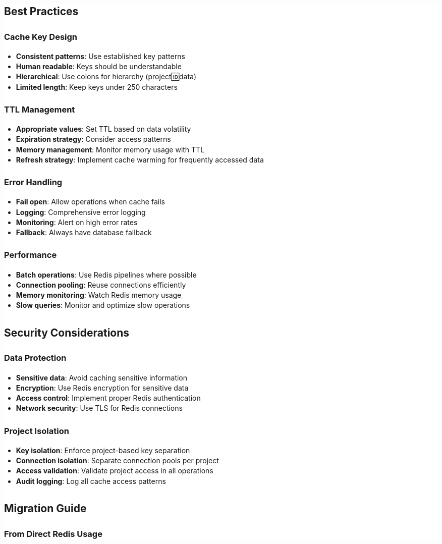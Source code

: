 ## Best Practices

### Cache Key Design

- **Consistent patterns**: Use established key patterns
- **Human readable**: Keys should be understandable
- **Hierarchical**: Use colons for hierarchy (project:id:data)
- **Limited length**: Keep keys under 250 characters

### TTL Management

- **Appropriate values**: Set TTL based on data volatility
- **Expiration strategy**: Consider access patterns
- **Memory management**: Monitor memory usage with TTL
- **Refresh strategy**: Implement cache warming for frequently accessed data

### Error Handling

- **Fail open**: Allow operations when cache fails
- **Logging**: Comprehensive error logging
- **Monitoring**: Alert on high error rates
- **Fallback**: Always have database fallback

### Performance

- **Batch operations**: Use Redis pipelines where possible
- **Connection pooling**: Reuse connections efficiently
- **Memory monitoring**: Watch Redis memory usage
- **Slow queries**: Monitor and optimize slow operations

## Security Considerations

### Data Protection

- **Sensitive data**: Avoid caching sensitive information
- **Encryption**: Use Redis encryption for sensitive data
- **Access control**: Implement proper Redis authentication
- **Network security**: Use TLS for Redis connections

### Project Isolation

- **Key isolation**: Enforce project-based key separation
- **Connection isolation**: Separate connection pools per project
- **Access validation**: Validate project access in all operations
- **Audit logging**: Log all cache access patterns

## Migration Guide

### From Direct Redis Usage
